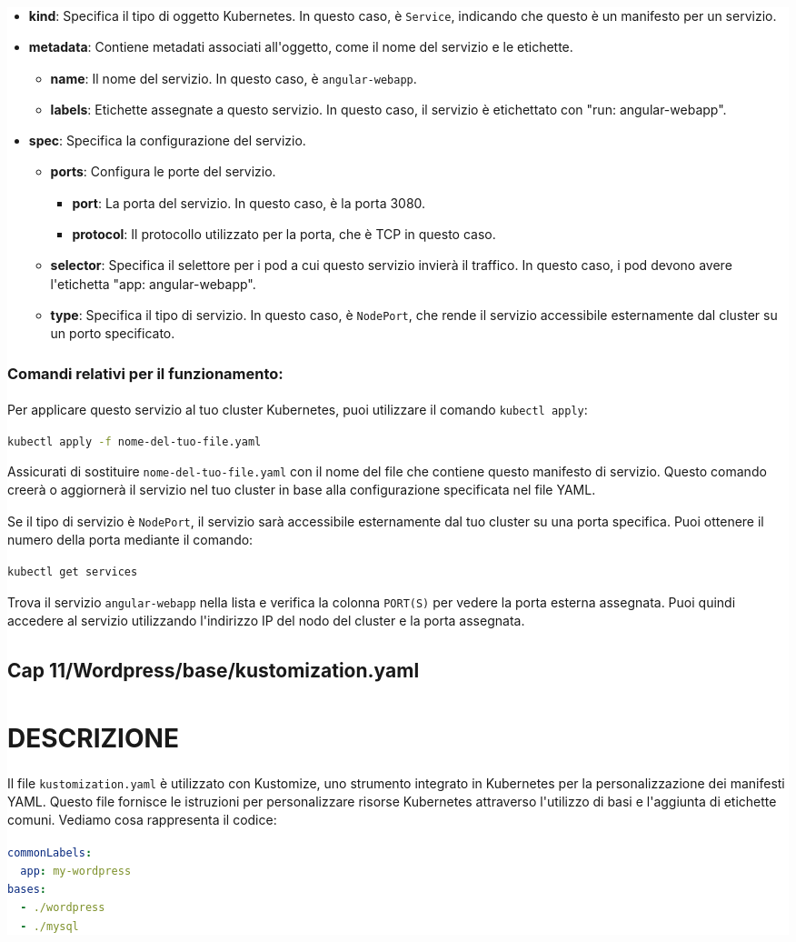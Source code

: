 - **kind**: Specifica il tipo di oggetto Kubernetes. In questo caso, è `Service`, indicando che questo è un manifesto per un servizio.

- **metadata**: Contiene metadati associati all'oggetto, come il nome del servizio e le etichette.

  - **name**: Il nome del servizio. In questo caso, è `angular-webapp`.

  - **labels**: Etichette assegnate a questo servizio. In questo caso, il servizio è etichettato con "run: angular-webapp".

- **spec**: Specifica la configurazione del servizio.

  - **ports**: Configura le porte del servizio.

    - **port**: La porta del servizio. In questo caso, è la porta 3080.

    - **protocol**: Il protocollo utilizzato per la porta, che è TCP in questo caso.

  - **selector**: Specifica il selettore per i pod a cui questo servizio invierà il traffico. In questo caso, i pod devono avere l'etichetta "app: angular-webapp".

  - **type**: Specifica il tipo di servizio. In questo caso, è `NodePort`, che rende il servizio accessibile esternamente dal cluster su un porto specificato.

### Comandi relativi per il funzionamento:

Per applicare questo servizio al tuo cluster Kubernetes, puoi utilizzare il comando `kubectl apply`:

```bash
kubectl apply -f nome-del-tuo-file.yaml
```

Assicurati di sostituire `nome-del-tuo-file.yaml` con il nome del file che contiene questo manifesto di servizio. Questo comando creerà o aggiornerà il servizio nel tuo cluster in base alla configurazione specificata nel file YAML.

Se il tipo di servizio è `NodePort`, il servizio sarà accessibile esternamente dal tuo cluster su una porta specifica. Puoi ottenere il numero della porta mediante il comando:

```bash
kubectl get services
```

Trova il servizio `angular-webapp` nella lista e verifica la colonna `PORT(S)` per vedere la porta esterna assegnata. Puoi quindi accedere al servizio utilizzando l'indirizzo IP del nodo del cluster e la porta assegnata.


Cap 11/Wordpress/base/kustomization.yaml
----------------------------------
# DESCRIZIONE
Il file `kustomization.yaml` è utilizzato con Kustomize, uno strumento integrato in Kubernetes per la personalizzazione dei manifesti YAML. Questo file fornisce le istruzioni per personalizzare risorse Kubernetes attraverso l'utilizzo di basi e l'aggiunta di etichette comuni. Vediamo cosa rappresenta il codice:

```yaml
commonLabels:
  app: my-wordpress
bases:
  - ./wordpress
  - ./mysql
```
